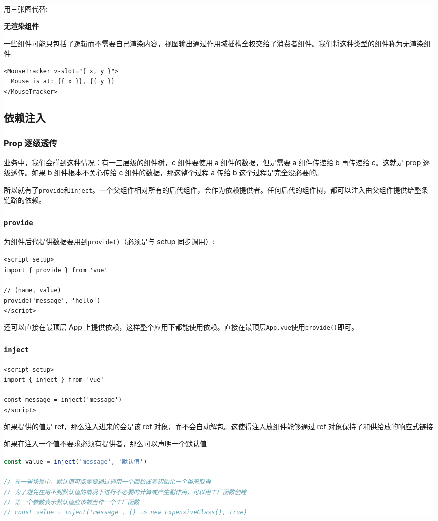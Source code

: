 用三张图代替:



**无渲染组件**

一些组件可能只包括了逻辑而不需要自己渲染内容，视图输出通过作用域插槽全权交给了消费者组件。我们将这种类型的组件称为无渲染组件

```vue
<MouseTracker v-slot="{ x, y }">
  Mouse is at: {{ x }}, {{ y }}
</MouseTracker>
```

## 依赖注入

### Prop 逐级透传

业务中，我们会碰到这种情况：有一三层级的组件树，c 组件要使用 a 组件的数据，但是需要 a 组件传递给 b 再传递给 c。这就是 prop 逐级透传。如果 b 组件根本不关心传给 c 组件的数据，那这整个过程 a 传给 b 这个过程是完全没必要的。



所以就有了`provide`和`inject`。一个父组件相对所有的后代组件，会作为依赖提供者。任何后代的组件树，都可以注入由父组件提供给整条链路的依赖。



### `provide`

为组件后代提供数据要用到`provide()`（必须是与 setup 同步调用）:

```vue
<script setup>
import { provide } from 'vue'

// (name, value)
provide('message', 'hello')
</script>
```

还可以直接在最顶层 App 上提供依赖，这样整个应用下都能使用依赖。直接在最顶层`App.vue`使用`provide()`即可。

### `inject`

```vue
<script setup>
import { inject } from 'vue'

const message = inject('message')
</script>
```

如果提供的值是 ref，那么注入进来的会是该 ref 对象，而不会自动解包。这使得注入放组件能够通过 ref 对象保持了和供给放的响应式链接

如果在注入一个值不要求必须有提供者，那么可以声明一个默认值

```js
const value = inject('message', '默认值')

// 在一些场景中，默认值可能需要通过调用一个函数或者初始化一个类来取得
// 为了避免在用不到默认值的情况下进行不必要的计算或产生副作用，可以用工厂函数创建
// 第三个参数表示默认值应该被当作一个工厂函数
// const value = inject('message', () => new ExpensiveClass(), true)
```
